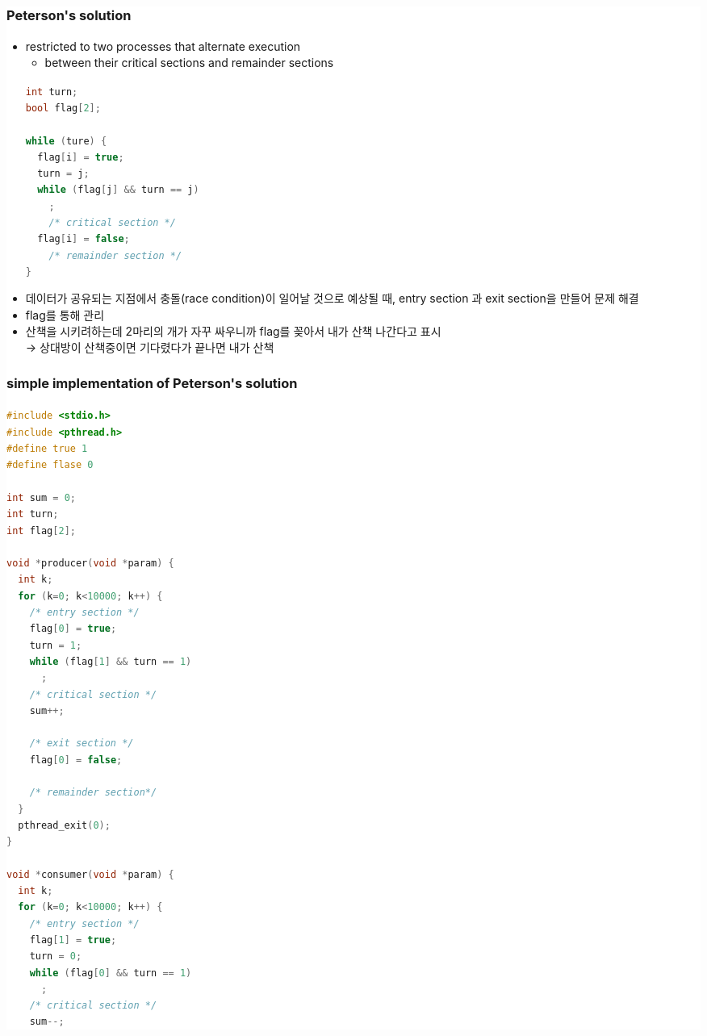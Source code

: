 ### Peterson's solution
- restricted to two processes that alternate execution
  - between their critical sections and remainder sections
  ```c
  int turn;
  bool flag[2];

  while (ture) {
    flag[i] = true;
    turn = j;
    while (flag[j] && turn == j)
      ;
      /* critical section */
    flag[i] = false;
      /* remainder section */
  }
  ```
- 데이터가 공유되는 지점에서 충돌(race condition)이 일어날 것으로 예상될 때, entry section 과 exit section을 만들어 문제 해결
- flag를 통해 관리
- 산책을 시키려하는데 2마리의 개가 자꾸 싸우니까 flag를 꽂아서 내가 산책 나간다고 표시  
&rarr; 상대방이 산책중이면 기다렸다가 끝나면 내가 산책

### simple implementation of Peterson's solution
```c
#include <stdio.h>
#include <pthread.h>
#define true 1
#define flase 0

int sum = 0;
int turn;
int flag[2];

void *producer(void *param) {
  int k;
  for (k=0; k<10000; k++) {
    /* entry section */
    flag[0] = true;
    turn = 1;
    while (flag[1] && turn == 1)
      ;
    /* critical section */
    sum++;

    /* exit section */
    flag[0] = false;

    /* remainder section*/
  }
  pthread_exit(0);
}

void *consumer(void *param) {
  int k;
  for (k=0; k<10000; k++) {
    /* entry section */
    flag[1] = true;
    turn = 0;
    while (flag[0] && turn == 1)
      ;
    /* critical section */
    sum--;

```